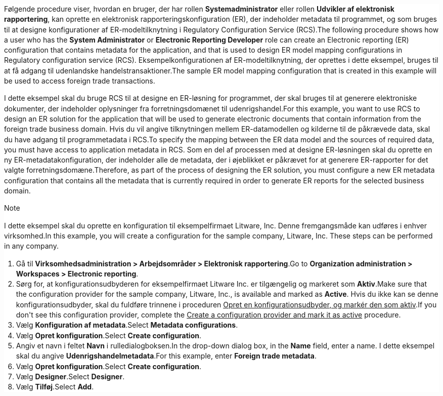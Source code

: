 <span data-ttu-id="2a95d-109">Følgende procedure viser, hvordan en bruger, der har rollen **Systemadministrator** eller rollen **Udvikler af elektronisk rapportering**, kan oprette en elektronisk rapporteringskonfiguration (ER), der indeholder metadata til programmet, og som bruges til at designe konfigurationer af ER-modeltilknytning i Regulatory Configuration Service (RCS).</span><span class="sxs-lookup"><span data-stu-id="2a95d-109">The following procedure shows how a user who has the **System Administrator** or **Electronic Reporting Developer** role can create an Electronic reporting (ER) configuration that contains metadata for the application, and that is used to design ER model mapping configurations in Regulatory configuration service (RCS).</span></span> <span data-ttu-id="2a95d-110">Eksempelkonfigurationen af ER-modeltilknytning, der oprettes i dette eksempel, bruges til at få adgang til udenlandske handelstransaktioner.</span><span class="sxs-lookup"><span data-stu-id="2a95d-110">The sample ER model mapping configuration that is created in this example will be used to access foreign trade transactions.</span></span>

<span data-ttu-id="2a95d-111">I dette eksempel skal du bruge RCS til at designe en ER-løsning for programmet, der skal bruges til at generere elektroniske dokumenter, der indeholder oplysninger fra forretningsdomænet til udenrigshandel.</span><span class="sxs-lookup"><span data-stu-id="2a95d-111">For this example, you want to use RCS to design an ER solution for the application that will be used to generate electronic documents that contain information from the foreign trade business domain.</span></span> <span data-ttu-id="2a95d-112">Hvis du vil angive tilknytningen mellem ER-datamodellen og kilderne til de påkrævede data, skal du have adgang til programmetadata i RCS.</span><span class="sxs-lookup"><span data-stu-id="2a95d-112">To specify the mapping between the ER data model and the sources of required data, you must have access to application metadata in RCS.</span></span> <span data-ttu-id="2a95d-113">Som en del af processen med at designe ER-løsningen skal du oprette en ny ER-metadatakonfiguration, der indeholder alle de metadata, der i øjeblikket er påkrævet for at generere ER-rapporter for det valgte forretningsdomæne.</span><span class="sxs-lookup"><span data-stu-id="2a95d-113">Therefore, as part of the process of designing the ER solution, you must configure a new ER metadata configuration that contains all the metadata that is currently required in order to generate ER reports for the selected business domain.</span></span>

> [!NOTE]
> <span data-ttu-id="2a95d-114">I dette eksempel skal du oprette en konfiguration til eksempelfirmaet Litware, Inc. Denne fremgangsmåde kan udføres i enhver virksomhed.</span><span class="sxs-lookup"><span data-stu-id="2a95d-114">In this example, you will create a configuration for the sample company, Litware, Inc. These steps can be performed in any company.</span></span>

1. <span data-ttu-id="2a95d-115">Gå til **Virksomhedsadministration \> Arbejdsområder \> Elektronisk rapportering**.</span><span class="sxs-lookup"><span data-stu-id="2a95d-115">Go to **Organization administration \> Workspaces \> Electronic reporting**.</span></span>
2. <span data-ttu-id="2a95d-116">Sørg for, at konfigurationsudbyderen for eksempelfirmaet Litware Inc. er tilgængelig og markeret som **Aktiv**.</span><span class="sxs-lookup"><span data-stu-id="2a95d-116">Make sure that the configuration provider for the sample company, Litware, Inc., is available and marked as **Active**.</span></span> <span data-ttu-id="2a95d-117">Hvis du ikke kan se denne konfigurationsudbyder, skal du fuldføre trinnene i proceduren [Opret en konfigurationsudbyder, og markér den som aktiv](tasks/er-configuration-provider-mark-it-active-2016-11.md).</span><span class="sxs-lookup"><span data-stu-id="2a95d-117">If you don't see this configuration provider, complete the [Create a configuration provider and mark it as active](tasks/er-configuration-provider-mark-it-active-2016-11.md) procedure.</span></span> 
3. <span data-ttu-id="2a95d-118">Vælg **Konfiguration af metadata**.</span><span class="sxs-lookup"><span data-stu-id="2a95d-118">Select **Metadata configurations**.</span></span>
4. <span data-ttu-id="2a95d-119">Vælg **Opret konfiguration**.</span><span class="sxs-lookup"><span data-stu-id="2a95d-119">Select **Create configuration**.</span></span>
5. <span data-ttu-id="2a95d-120">Angiv et navn i feltet **Navn** i rulledialogboksen.</span><span class="sxs-lookup"><span data-stu-id="2a95d-120">In the drop-down dialog box, in the **Name** field, enter a name.</span></span> <span data-ttu-id="2a95d-121">I dette eksempel skal du angive **Udenrigshandelmetadata**.</span><span class="sxs-lookup"><span data-stu-id="2a95d-121">For this example, enter **Foreign trade metadata**.</span></span>
6. <span data-ttu-id="2a95d-122">Vælg **Opret konfiguration**.</span><span class="sxs-lookup"><span data-stu-id="2a95d-122">Select **Create configuration**.</span></span>
7. <span data-ttu-id="2a95d-123">Vælg **Designer**.</span><span class="sxs-lookup"><span data-stu-id="2a95d-123">Select **Designer**.</span></span>
8. <span data-ttu-id="2a95d-124">Vælg **Tilføj**.</span><span class="sxs-lookup"><span data-stu-id="2a95d-124">Select **Add**.</span></span>
